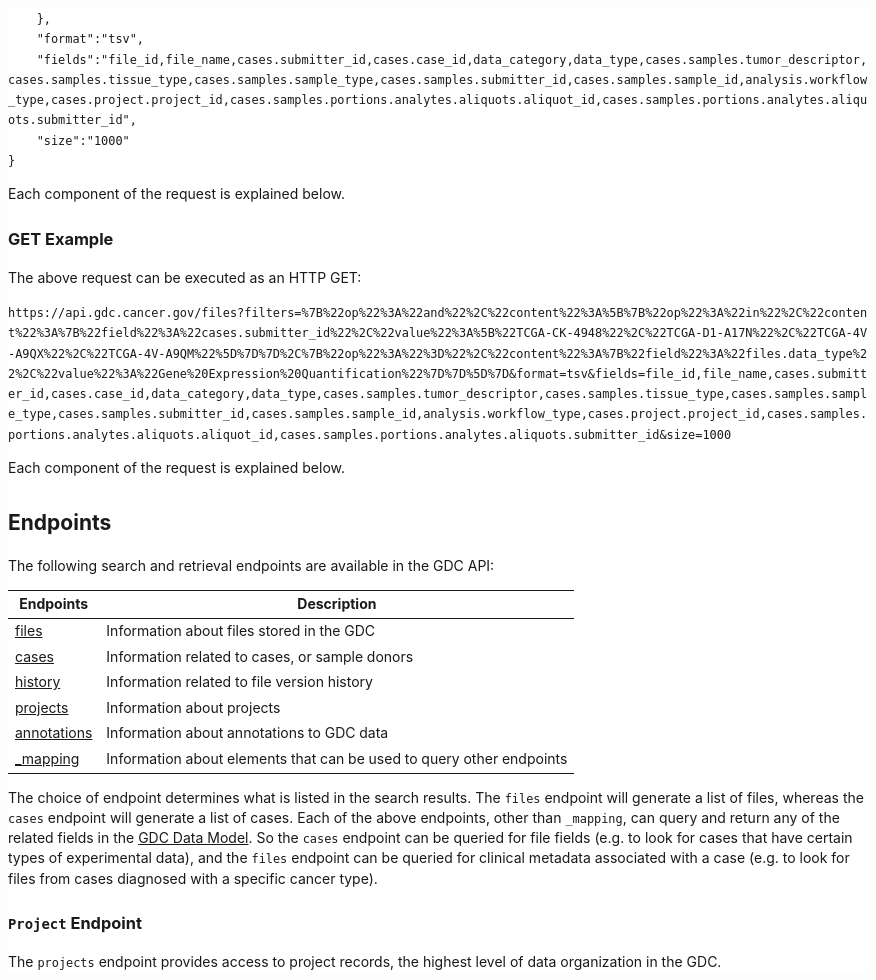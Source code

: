 	    },
	    "format":"tsv",
	    "fields":"file_id,file_name,cases.submitter_id,cases.case_id,data_category,data_type,cases.samples.tumor_descriptor,cases.samples.tissue_type,cases.samples.sample_type,cases.samples.submitter_id,cases.samples.sample_id,analysis.workflow_type,cases.project.project_id,cases.samples.portions.analytes.aliquots.aliquot_id,cases.samples.portions.analytes.aliquots.submitter_id",
	    "size":"1000"
	}

Each component of the request is explained below.

### GET Example

The above request can be executed as an HTTP GET:

	https://api.gdc.cancer.gov/files?filters=%7B%22op%22%3A%22and%22%2C%22content%22%3A%5B%7B%22op%22%3A%22in%22%2C%22content%22%3A%7B%22field%22%3A%22cases.submitter_id%22%2C%22value%22%3A%5B%22TCGA-CK-4948%22%2C%22TCGA-D1-A17N%22%2C%22TCGA-4V-A9QX%22%2C%22TCGA-4V-A9QM%22%5D%7D%7D%2C%7B%22op%22%3A%22%3D%22%2C%22content%22%3A%7B%22field%22%3A%22files.data_type%22%2C%22value%22%3A%22Gene%20Expression%20Quantification%22%7D%7D%5D%7D&format=tsv&fields=file_id,file_name,cases.submitter_id,cases.case_id,data_category,data_type,cases.samples.tumor_descriptor,cases.samples.tissue_type,cases.samples.sample_type,cases.samples.submitter_id,cases.samples.sample_id,analysis.workflow_type,cases.project.project_id,cases.samples.portions.analytes.aliquots.aliquot_id,cases.samples.portions.analytes.aliquots.submitter_id&size=1000

Each component of the request is explained below.


## Endpoints

The following search and retrieval endpoints are available in the GDC API:

| Endpoints | Description |
| --- | --- |
| [files](/API/Users_Guide/Search_and_Retrieval/#files-endpoint) | Information about files stored in the GDC |
| [cases](/API/Users_Guide/Search_and_Retrieval/#cases-endpoint) | Information related to cases, or sample donors |
| [history](/API/Users_Guide/Search_and_Retrieval/#history-endpoint) | Information related to file version history |
| [projects](/API/Users_Guide/Search_and_Retrieval/#project-endpoint) | Information about projects |
| [annotations](/API/Users_Guide/Search_and_Retrieval/#annotations-endpoint) | Information about annotations to GDC data |
| [\_mapping](/API/Users_Guide/Search_and_Retrieval/#_mapping-endpoint) | Information about elements that can be used to query other endpoints |

The choice of endpoint determines what is listed in the search results. The `files` endpoint will generate a list of files, whereas the `cases` endpoint will generate a list of cases. Each of the above endpoints, other than `_mapping`, can query and return any of the related fields in the [GDC Data Model](../../Data/Data_Model/GDC_Data_Model.md). So the `cases` endpoint can be queried for file fields (e.g. to look for cases that have certain types of experimental data), and the `files` endpoint can be queried for clinical metadata associated with a case (e.g. to look for files from cases diagnosed with a specific cancer type).

### `Project` Endpoint
The `projects` endpoint provides access to project records, the highest level of data organization in the GDC.
